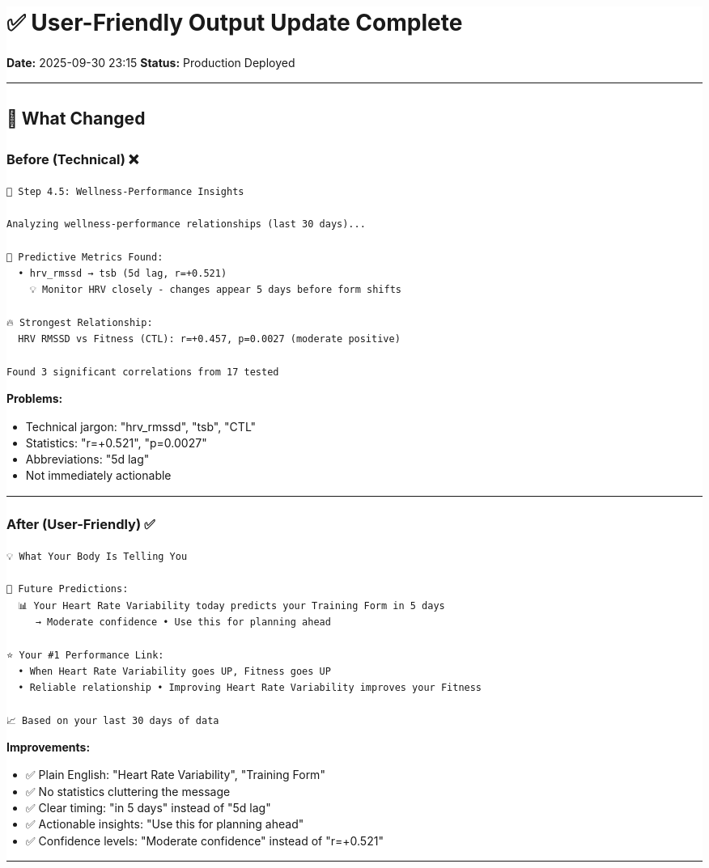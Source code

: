 # ✅ User-Friendly Output Update Complete

**Date:** 2025-09-30 23:15
**Status:** Production Deployed

---

## 🎯 What Changed

### Before (Technical) ❌
```
🔬 Step 4.5: Wellness-Performance Insights

Analyzing wellness-performance relationships (last 30 days)...

🎯 Predictive Metrics Found:
  • hrv_rmssd → tsb (5d lag, r=+0.521)
    💡 Monitor HRV closely - changes appear 5 days before form shifts

🔥 Strongest Relationship:
  HRV RMSSD vs Fitness (CTL): r=+0.457, p=0.0027 (moderate positive)

Found 3 significant correlations from 17 tested
```

**Problems:**
- Technical jargon: "hrv_rmssd", "tsb", "CTL"
- Statistics: "r=+0.521", "p=0.0027"
- Abbreviations: "5d lag"
- Not immediately actionable

---

### After (User-Friendly) ✅
```
💡 What Your Body Is Telling You

🔮 Future Predictions:
  📊 Your Heart Rate Variability today predicts your Training Form in 5 days
     → Moderate confidence • Use this for planning ahead

⭐ Your #1 Performance Link:
  • When Heart Rate Variability goes UP, Fitness goes UP
  • Reliable relationship • Improving Heart Rate Variability improves your Fitness

📈 Based on your last 30 days of data
```

**Improvements:**
- ✅ Plain English: "Heart Rate Variability", "Training Form"
- ✅ No statistics cluttering the message
- ✅ Clear timing: "in 5 days" instead of "5d lag"
- ✅ Actionable insights: "Use this for planning ahead"
- ✅ Confidence levels: "Moderate confidence" instead of "r=+0.521"

---